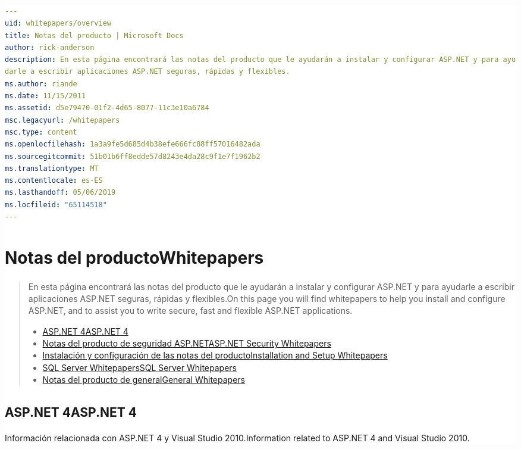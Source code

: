 ```yaml
---
uid: whitepapers/overview
title: Notas del producto | Microsoft Docs
author: rick-anderson
description: En esta página encontrará las notas del producto que le ayudarán a instalar y configurar ASP.NET y para ayudarle a escribir aplicaciones ASP.NET seguras, rápidas y flexibles.
ms.author: riande
ms.date: 11/15/2011
ms.assetid: d5e79470-01f2-4d65-8077-11c3e10a6784
msc.legacyurl: /whitepapers
msc.type: content
ms.openlocfilehash: 1a3a9fe5d685d4b38efe666fc88ff57016482ada
ms.sourcegitcommit: 51b01b6ff8edde57d8243e4da28c9f1e7f1962b2
ms.translationtype: MT
ms.contentlocale: es-ES
ms.lasthandoff: 05/06/2019
ms.locfileid: "65114518"
---
```

# <a name="whitepapers"></a><span data-ttu-id="d7a21-103">Notas del producto</span><span class="sxs-lookup"><span data-stu-id="d7a21-103">Whitepapers</span></span>

> <span data-ttu-id="d7a21-104">En esta página encontrará las notas del producto que le ayudarán a instalar y configurar ASP.NET y para ayudarle a escribir aplicaciones ASP.NET seguras, rápidas y flexibles.</span><span class="sxs-lookup"><span data-stu-id="d7a21-104">On this page you will find whitepapers to help you install and configure ASP.NET, and to assist you to write secure, fast and flexible ASP.NET applications.</span></span>
> 
> - [<span data-ttu-id="d7a21-105">ASP.NET 4</span><span class="sxs-lookup"><span data-stu-id="d7a21-105">ASP.NET 4</span></span>](#aspnet4)
> - [<span data-ttu-id="d7a21-106">Notas del producto de seguridad ASP.NET</span><span class="sxs-lookup"><span data-stu-id="d7a21-106">ASP.NET Security Whitepapers</span></span>](#security)
> - [<span data-ttu-id="d7a21-107">Instalación y configuración de las notas del producto</span><span class="sxs-lookup"><span data-stu-id="d7a21-107">Installation and Setup Whitepapers</span></span>](#setup)
> - [<span data-ttu-id="d7a21-108">SQL Server Whitepapers</span><span class="sxs-lookup"><span data-stu-id="d7a21-108">SQL Server Whitepapers</span></span>](#sql)
> - [<span data-ttu-id="d7a21-109">Notas del producto de general</span><span class="sxs-lookup"><span data-stu-id="d7a21-109">General Whitepapers</span></span>](#general)

<a id="aspnet4"></a>
## <a name="aspnet-4"></a><span data-ttu-id="d7a21-110">ASP.NET 4</span><span class="sxs-lookup"><span data-stu-id="d7a21-110">ASP.NET 4</span></span>

<span data-ttu-id="d7a21-111">Información relacionada con ASP.NET 4 y Visual Studio 2010.</span><span class="sxs-lookup"><span data-stu-id="d7a21-111">Information related to ASP.NET 4 and Visual Studio 2010.</span></span>
